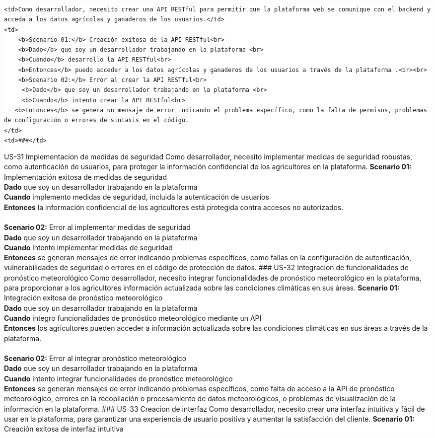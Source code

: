     <td>Como desarrollador, necesito crear una API RESTful para permitir que la plataforma web se comunique con el backend y acceda a los datos agrícolas y ganaderos de los usuarios.</td>
    <td>
        <b>Scenario 01:</b> Creación exitosa de la API RESTful<br>
        <b>Dado</b> que soy un desarrollador trabajando en la plataforma <br>
        <b>Cuando</b> desarrollo la API RESTful<br>
        <b>Entonces</b> puedo acceder a los datos agrícolas y ganaderos de los usuarios a través de la plataforma .<br><br>
        <b>Scenario 02:</b> Error al crear la API RESTful<br>
         <b>Dado</b> que soy un desarrollador trabajando en la plataforma <br>
         <b>Cuando</b> intento crear la API RESTful<br>
       <b>Entonces</b> se genera un mensaje de error indicando el problema específico, como la falta de permisos, problemas de configuración o errores de sintaxis en el código.
    </td>
    <td>###</td> 
</tr>
<tr>
    <td>US-31</td> 
    <td>Implementacion de medidas de seguridad</td>
    <td>Como desarrollador, necesito implementar medidas de seguridad robustas, como autenticación de usuarios, para proteger la información confidencial de los agricultores en la plataforma.</td>
    <td>
        <b>Scenario 01:</b> Implementación exitosa de medidas de seguridad<br>
        <b>Dado</b> que soy un desarrollador trabajando en la plataforma <br>
        <b>Cuando</b> implemento medidas de seguridad, incluida la autenticación de usuarios<br>
        <b>Entonces</b> la información confidencial de los agricultores está protegida contra accesos no autorizados.<br><br>
        <b>Scenario 02:</b> Error al implementar medidas de seguridad<br>
         <b>Dado</b> que soy un desarrollador trabajando en la plataforma <br>
         <b>Cuando</b> intento implementar medidas de seguridad<br>
       <b>Entonces</b> se generan mensajes de error indicando problemas específicos, como fallas en la configuración de autenticación, vulnerabilidades de seguridad o errores en el código de protección de datos.
    </td>
    <td>###</td> 
</tr>
<tr>
    <td>US-32</td> 
    <td>Integracion de funcionalidades de pronóstico meteorológico</td>
    <td>Como desarrollador, necesito integrar funcionalidades de pronóstico meteorológico en la plataforma, para proporcionar a los agricultores información actualizada sobre las condiciones climáticas en sus áreas.</td>
    <td>
        <b>Scenario 01:</b> Integración exitosa de pronóstico meteorológico<br>
        <b>Dado</b> que soy un desarrollador trabajando en la plataforma <br>
        <b>Cuando</b> integro funcionalidades de pronóstico meteorológico mediante un API<br>
        <b>Entonces</b> los agricultores pueden acceder a información actualizada sobre las condiciones climáticas en sus áreas a través de la plataforma.<br><br>
        <b>Scenario 02:</b> Error al integrar pronóstico meteorológico<br>
         <b>Dado</b> que soy un desarrollador trabajando en la plataforma <br>
         <b>Cuando</b> intento integrar funcionalidades de pronóstico meteorológico<br>
       <b>Entonces</b> se generan mensajes de error indicando problemas específicos, como falta de acceso a la API de pronóstico meteorológico, errores en la recopilación o procesamiento de datos meteorológicos, o problemas de visualización de la información en la plataforma.
    </td>
    <td>###</td> 
</tr>
<tr>
    <td>US-33</td> 
    <td>Creacion de interfaz</td>
    <td>Como desarrollador, necesito crear una interfaz intuitiva y fácil de usar en la plataforma, para garantizar una experiencia de usuario positiva y aumentar la satisfacción del cliente.</td>
    <td>
        <b>Scenario 01:</b> Creación exitosa de interfaz intuitiva<br>